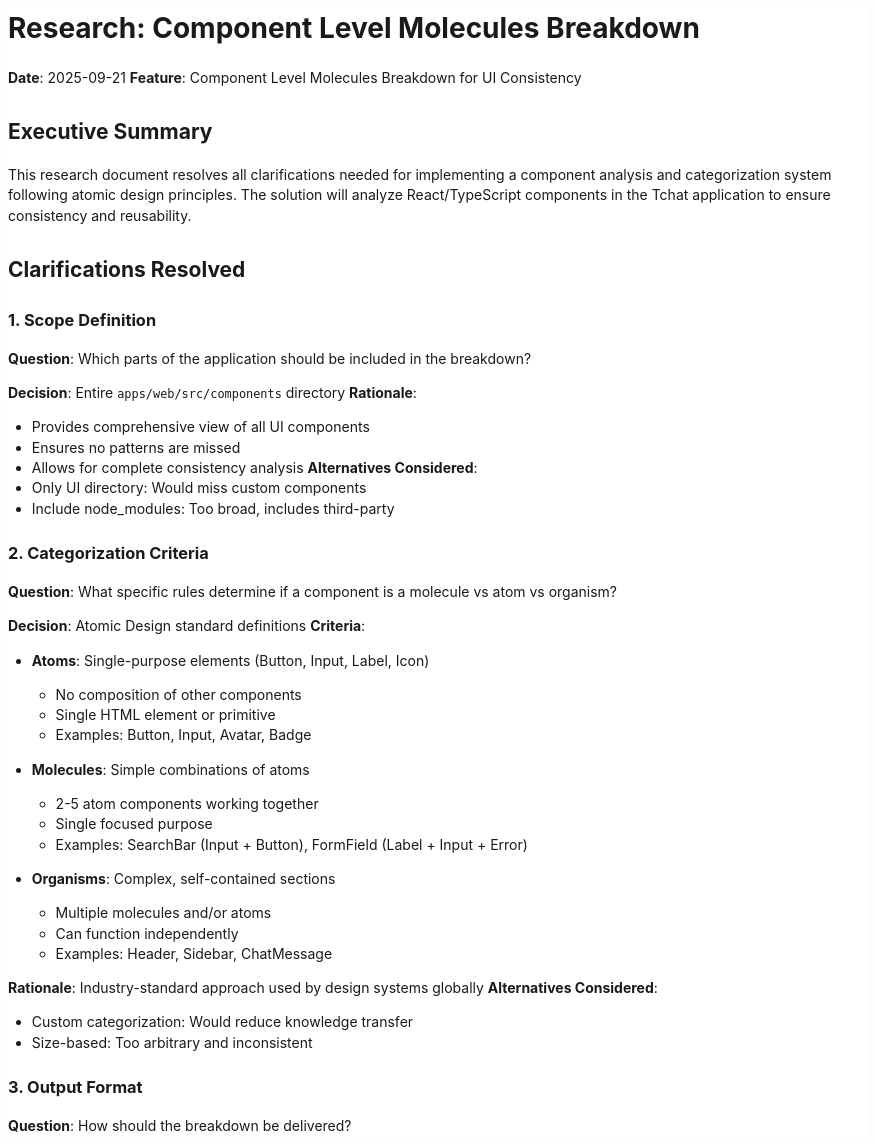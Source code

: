 # Research: Component Level Molecules Breakdown

**Date**: 2025-09-21
**Feature**: Component Level Molecules Breakdown for UI Consistency

## Executive Summary
This research document resolves all clarifications needed for implementing a component analysis and categorization system following atomic design principles. The solution will analyze React/TypeScript components in the Tchat application to ensure consistency and reusability.

## Clarifications Resolved

### 1. Scope Definition
**Question**: Which parts of the application should be included in the breakdown?

**Decision**: Entire `apps/web/src/components` directory
**Rationale**:
- Provides comprehensive view of all UI components
- Ensures no patterns are missed
- Allows for complete consistency analysis
**Alternatives Considered**:
- Only UI directory: Would miss custom components
- Include node_modules: Too broad, includes third-party

### 2. Categorization Criteria
**Question**: What specific rules determine if a component is a molecule vs atom vs organism?

**Decision**: Atomic Design standard definitions
**Criteria**:
- **Atoms**: Single-purpose elements (Button, Input, Label, Icon)
  - No composition of other components
  - Single HTML element or primitive
  - Examples: Button, Input, Avatar, Badge

- **Molecules**: Simple combinations of atoms
  - 2-5 atom components working together
  - Single focused purpose
  - Examples: SearchBar (Input + Button), FormField (Label + Input + Error)

- **Organisms**: Complex, self-contained sections
  - Multiple molecules and/or atoms
  - Can function independently
  - Examples: Header, Sidebar, ChatMessage

**Rationale**: Industry-standard approach used by design systems globally
**Alternatives Considered**:
- Custom categorization: Would reduce knowledge transfer
- Size-based: Too arbitrary and inconsistent

### 3. Output Format
**Question**: How should the breakdown be delivered?

